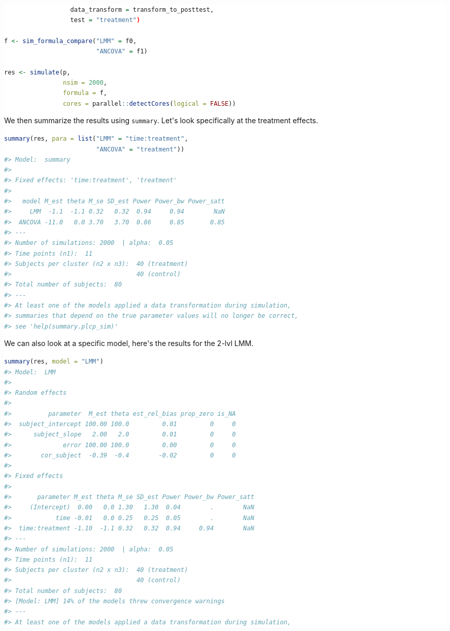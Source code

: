 ``` r
                  data_transform = transform_to_posttest, 
                  test = "treatment")

f <- sim_formula_compare("LMM" = f0, 
                         "ANCOVA" = f1)

res <- simulate(p, 
                nsim = 2000, 
                formula = f, 
                cores = parallel::detectCores(logical = FALSE))
```

We then summarize the results using `summary`. Let's look specifically at the treatment effects.

``` r
summary(res, para = list("LMM" = "time:treatment",
                         "ANCOVA" = "treatment"))
#> Model:  summary 
#> 
#> Fixed effects: 'time:treatment', 'treatment'
#> 
#>   model M_est theta M_se SD_est Power Power_bw Power_satt
#>     LMM  -1.1  -1.1 0.32   0.32  0.94     0.94        NaN
#>  ANCOVA -11.0   0.0 3.70   3.70  0.86     0.85       0.85
#> ---
#> Number of simulations: 2000  | alpha:  0.05
#> Time points (n1):  11
#> Subjects per cluster (n2 x n3):  40 (treatment)
#>                                  40 (control)
#> Total number of subjects:  80 
#> ---
#> At least one of the models applied a data transformation during simulation,
#> summaries that depend on the true parameter values will no longer be correct,
#> see 'help(summary.plcp_sim)'
```

We can also look at a specific model, here's the results for the 2-lvl LMM.

``` r
summary(res, model = "LMM")
#> Model:  LMM 
#> 
#> Random effects 
#> 
#>          parameter  M_est theta est_rel_bias prop_zero is_NA
#>  subject_intercept 100.00 100.0         0.01         0     0
#>      subject_slope   2.00   2.0         0.01         0     0
#>              error 100.00 100.0         0.00         0     0
#>        cor_subject  -0.39  -0.4        -0.02         0     0
#> 
#> Fixed effects 
#> 
#>       parameter M_est theta M_se SD_est Power Power_bw Power_satt
#>     (Intercept)  0.00   0.0 1.30   1.30  0.04        .        NaN
#>            time -0.01   0.0 0.25   0.25  0.05        .        NaN
#>  time:treatment -1.10  -1.1 0.32   0.32  0.94     0.94        NaN
#> ---
#> Number of simulations: 2000  | alpha:  0.05
#> Time points (n1):  11
#> Subjects per cluster (n2 x n3):  40 (treatment)
#>                                  40 (control)
#> Total number of subjects:  80
#> [Model: LMM] 14% of the models threw convergence warnings
#> ---
#> At least one of the models applied a data transformation during simulation,
```